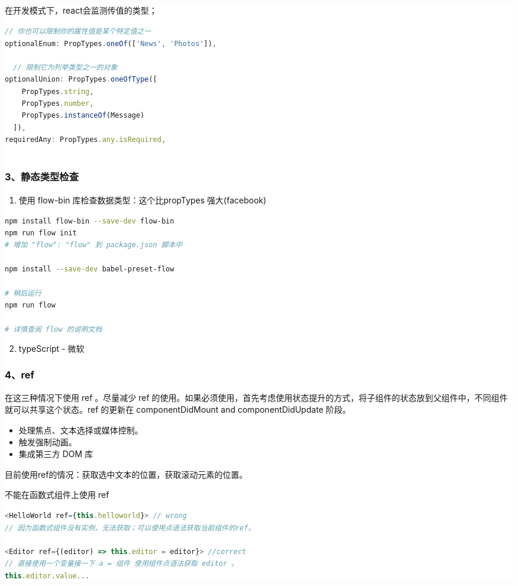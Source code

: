 在开发模式下，react会监测传值的类型；

~~~js
// 你也可以限制你的属性值是某个特定值之一
optionalEnum: PropTypes.oneOf(['News', 'Photos']),

  // 限制它为列举类型之一的对象
optionalUnion: PropTypes.oneOfType([
    PropTypes.string,
    PropTypes.number,
    PropTypes.instanceOf(Message)
  ]),
requiredAny: PropTypes.any.isRequired,
  
~~~

### 3、静态类型检查

1. 使用 flow-bin 库检查数据类型：这个比propTypes 强大(facebook)

~~~bash
npm install flow-bin --save-dev flow-bin
npm run flow init 
# 增加 "flow": "flow" 到 package.json 脚本中

npm install --save-dev babel-preset-flow

# 稍后运行
npm run flow

# 详情查阅 flow 的说明文档
~~~

2. typeScript - 微软



### 4、ref

在这三种情况下使用 ref 。尽量减少 ref 的使用。如果必须使用，首先考虑使用状态提升的方式，将子组件的状态放到父组件中，不同组件就可以共享这个状态。ref 的更新在 componentDidMount and componentDidUpdate 阶段。

- 处理焦点、文本选择或媒体控制。
- 触发强制动画。
- 集成第三方 DOM 库

目前使用ref的情况：获取选中文本的位置，获取滚动元素的位置。

不能在函数式组件上使用 ref

~~~js
<HelloWorld ref={this.helloworld}> // wrong
// 因为函数式组件没有实例，无法获取；可以使用点语法获取当前组件的ref。
 
<Editor ref={(editor) => this.editor = editor}> //correct
// 直接使用一个变量接一下 a = 组件 使用组件点语法获取 editor 。
this.editor.value...
~~~
